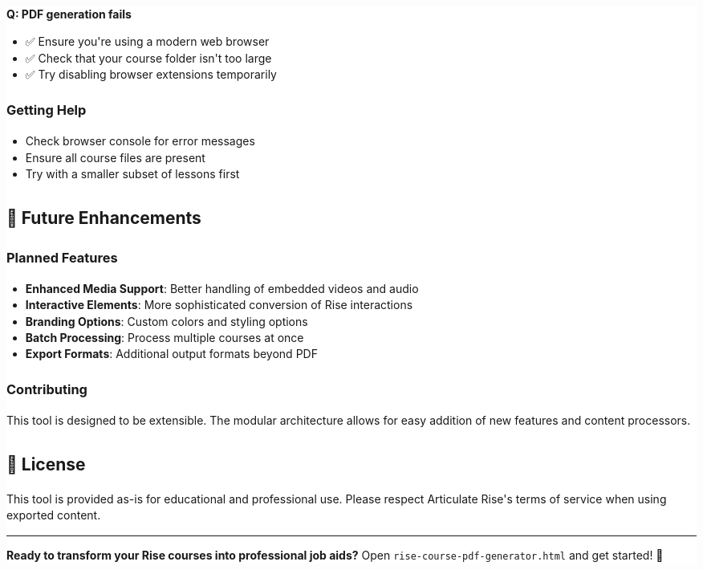 **Q: PDF generation fails**
- ✅ Ensure you're using a modern web browser
- ✅ Check that your course folder isn't too large
- ✅ Try disabling browser extensions temporarily

### Getting Help
- Check browser console for error messages
- Ensure all course files are present
- Try with a smaller subset of lessons first

## 🚀 Future Enhancements

### Planned Features
- **Enhanced Media Support**: Better handling of embedded videos and audio
- **Interactive Elements**: More sophisticated conversion of Rise interactions
- **Branding Options**: Custom colors and styling options
- **Batch Processing**: Process multiple courses at once
- **Export Formats**: Additional output formats beyond PDF

### Contributing
This tool is designed to be extensible. The modular architecture allows for easy addition of new features and content processors.

## 📄 License

This tool is provided as-is for educational and professional use. Please respect Articulate Rise's terms of service when using exported content.

---

**Ready to transform your Rise courses into professional job aids?** 
Open `rise-course-pdf-generator.html` and get started! 🎯
